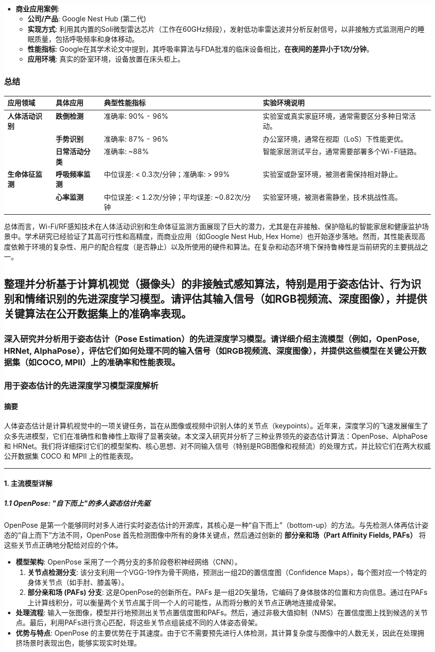 *   **商业应用案例**:
    *   **公司/产品**: Google Nest Hub (第二代)
    *   **实现方式**: 利用其内置的Soli微型雷达芯片（工作在60GHz频段），发射低功率雷达波并分析反射信号，以非接触方式监测用户的睡眠质量，包括呼吸频率和身体移动。
    *   **性能指标**: Google在其学术论文中提到，其呼吸率算法与FDA批准的临床设备相比，**在夜间的差异小于1次/分钟**。
    *   **应用环境**: 真实的卧室环境，设备放置在床头柜上。

### 总结

| 应用领域 | 具体应用 | 典型性能指标 | 实验环境说明 |
| :--- | :--- | :--- | :--- |
| **人体活动识别** | **跌倒检测** | 准确率: 90% - 96% | 实验室或真实家庭环境，通常需要区分多种日常活动。 |
| | **手势识别** | 准确率: 87% - 96% | 办公室环境，通常在视距（LoS）下性能更优。 |
| | **日常活动分类** | 准确率: ~88% | 智能家居测试平台，通常需要部署多个Wi-Fi链路。 |
| **生命体征监测** | **呼吸频率监测** | 中位误差: < 0.3次/分钟；准确率: > 99% | 实验室或卧室环境，被测者需保持相对静止。 |
| | **心率监测** | 中位误差: < 1.2次/分钟；平均误差: ~0.82次/分钟 | 实验室环境，被测者需静坐，技术挑战性高。 |

总体而言，Wi-Fi/RF感知技术在人体活动识别和生命体征监测方面展现了巨大的潜力，尤其是在非接触、保护隐私的智能家居和健康监护场景中。学术研究已经验证了其高可行性和高精度，而商业应用（如Google Nest Hub, Hex Home）也开始逐步落地。然而，其性能表现高度依赖于环境的复杂性、用户的配合程度（是否静止）以及所使用的硬件和算法。在复杂和动态环境下保持鲁棒性是当前研究的主要挑战之一。

## 整理并分析基于计算机视觉（摄像头）的非接触式感知算法，特别是用于姿态估计、行为识别和情绪识别的先进深度学习模型。请评估其输入信号（如RGB视频流、深度图像），并提供关键算法在公开数据集上的准确率表现。



 
 ### 深入研究并分析用于姿态估计（Pose Estimation）的先进深度学习模型。请详细介绍主流模型（例如，OpenPose, HRNet, AlphaPose），评估它们如何处理不同的输入信号（如RGB视频流、深度图像），并提供这些模型在关键公开数据集（如COCO, MPII）上的准确率和性能表现。

### 用于姿态估计的先进深度学习模型深度解析

#### 摘要
人体姿态估计是计算机视觉中的一项关键任务，旨在从图像或视频中识别人体的关节点（keypoints）。近年来，深度学习的飞速发展催生了众多先进模型，它们在准确性和鲁棒性上取得了显著突破。本文深入研究并分析了三种业界领先的姿态估计算法：OpenPose、AlphaPose 和 HRNet。我们将详细探讨它们的模型架构、核心思想、对不同输入信号（特别是RGB图像和视频流）的处理方式，并比较它们在两大权威公开数据集 COCO 和 MPII 上的性能表现。

---

#### 1. 主流模型详解

##### 1.1 OpenPose: "自下而上"的多人姿态估计先驱

OpenPose 是第一个能够同时对多人进行实时姿态估计的开源库，其核心是一种“自下而上”（bottom-up）的方法。与先检测人体再估计姿态的“自上而下”方法不同，OpenPose 首先检测图像中所有的身体关键点，然后通过创新的 **部分亲和场（Part Affinity Fields, PAFs）** 将这些关节点正确地分配给对应的个体。

*   **模型架构**: OpenPose 采用了一个两分支的多阶段卷积神经网络（CNN）。
    1.  **关节点检测分支**: 该分支利用一个VGG-19作为骨干网络，预测出一组2D的置信度图（Confidence Maps），每个图对应一个特定的身体关节点（如手肘、膝盖等）。
    2.  **部分亲和场 (PAFs) 分支**: 这是OpenPose的创新所在。PAFs 是一组2D矢量场，它编码了身体肢体的位置和方向信息。通过在PAFs上计算线积分，可以衡量两个关节点属于同一个人的可能性，从而将分散的关节点正确地连接成骨架。
*   **处理流程**: 输入一张图像，模型并行地预测出关节点置信度图和PAFs。然后，通过非极大值抑制（NMS）在置信度图上找到候选的关节点。最后，利用PAFs进行贪心匹配，将这些关节点组装成不同的人体姿态骨架。
*   **优势与特点**: OpenPose 的主要优势在于其速度。由于它不需要预先进行人体检测，其计算复杂度与图像中的人数无关，因此在处理拥挤场景时表现出色，能够实现实时处理。

